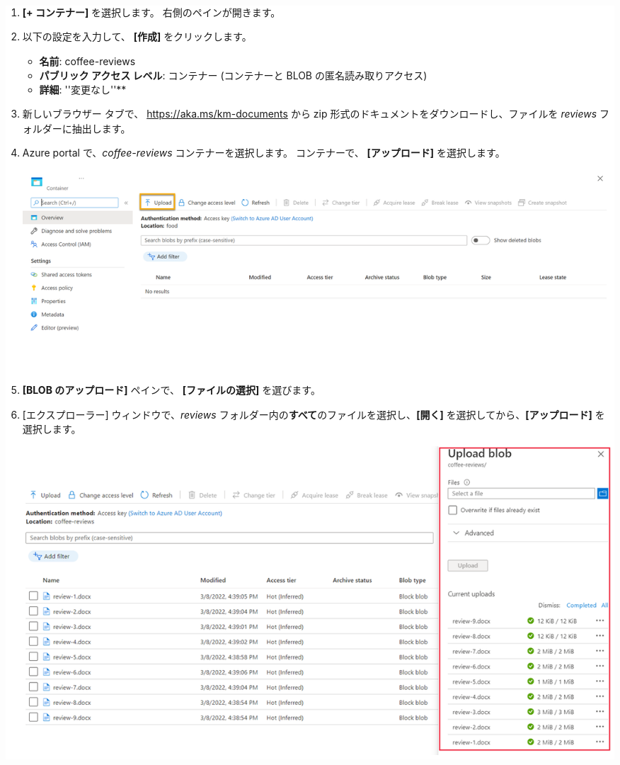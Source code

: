 1. **[+ コンテナー]** を選択します。 右側のペインが開きます。

1. 以下の設定を入力して、 **[作成]** をクリックします。
    - **名前**: coffee-reviews  
    - **パブリック アクセス レベル**: コンテナー (コンテナーと BLOB の匿名読み取りアクセス)
    - **詳細**: ''変更なし''**

1. 新しいブラウザー タブで、 https://aka.ms/km-documents から zip 形式のドキュメントをダウンロードし、ファイルを *reviews* フォルダーに抽出します。

1. Azure portal で、*coffee-reviews* コンテナーを選択します。 コンテナーで、 **[アップロード]** を選択します。

    ![ストレージ コンテナーを示すスクリーンショット。](media/create-cognitive-search-solution/storage-blob-3.png)

1. **[BLOB のアップロード]** ペインで、 **[ファイルの選択]** を選びます。

1. [エクスプローラー] ウィンドウで、*reviews* フォルダー内の**すべて**のファイルを選択し、**[開く]** を選択してから、**[アップロード]** を選択します。

    ![Azure コンテナーにアップロードされたファイルを示すスクリーンショット。](media/create-cognitive-search-solution/6a-azure-container-upload-files.png)
